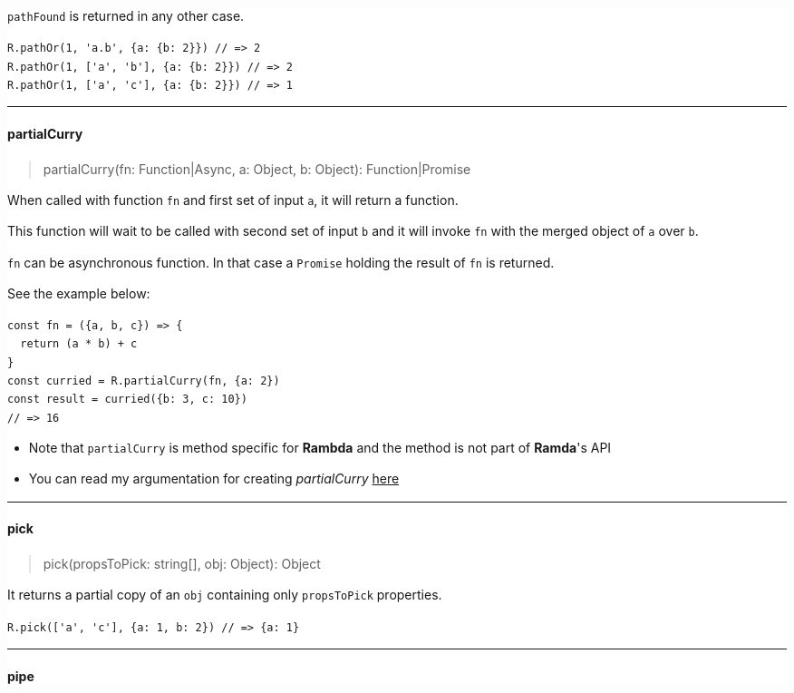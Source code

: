 `pathFound` is returned in any other case.

```
R.pathOr(1, 'a.b', {a: {b: 2}}) // => 2
R.pathOr(1, ['a', 'b'], {a: {b: 2}}) // => 2
R.pathOr(1, ['a', 'c'], {a: {b: 2}}) // => 1
```





---
#### partialCurry

> partialCurry(fn: Function|Async, a: Object, b: Object): Function|Promise

When called with function `fn` and first set of input `a`, it will return a function.

This function will wait to be called with second set of input `b` and it will invoke `fn` with the merged object of `a` over `b`.

`fn` can be asynchronous function. In that case a `Promise` holding the result of `fn` is returned.

See the example below:

```
const fn = ({a, b, c}) => {
  return (a * b) + c
}
const curried = R.partialCurry(fn, {a: 2})
const result = curried({b: 3, c: 10})
// => 16
```

- Note that `partialCurry` is method specific for **Rambda** and the method is not part of **Ramda**'s API

- You can read my argumentation for creating *partialCurry* [here](https://selfrefactor.gitbooks.io/blog/content/argumenting-rambdas-curry.html)





---
#### pick

> pick(propsToPick: string[], obj: Object): Object

It returns a partial copy of an `obj` containing only `propsToPick` properties.

```
R.pick(['a', 'c'], {a: 1, b: 2}) // => {a: 1}
```





---
#### pipe
